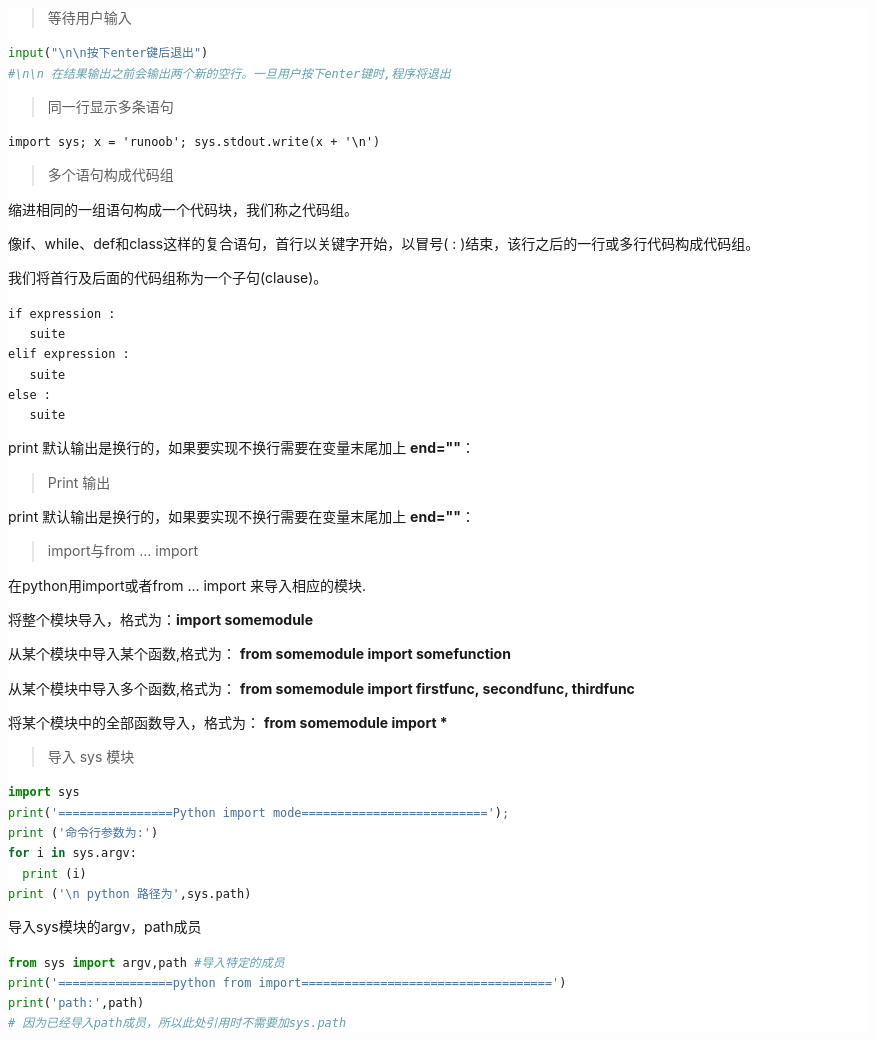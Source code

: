 > 等待用户输入

```python
input("\n\n按下enter键后退出")
#\n\n 在结果输出之前会输出两个新的空行。一旦用户按下enter键时,程序将退出
```

>  同一行显示多条语句

```
import sys; x = 'runoob'; sys.stdout.write(x + '\n')
```

> 多个语句构成代码组

缩进相同的一组语句构成一个代码块，我们称之代码组。

像if、while、def和class这样的复合语句，首行以关键字开始，以冒号( : )结束，该行之后的一行或多行代码构成代码组。

我们将首行及后面的代码组称为一个子句(clause)。

```
if expression : 
   suite
elif expression : 
   suite 
else : 
   suite
```

print 默认输出是换行的，如果要实现不换行需要在变量末尾加上 **end=""**：

> Print 输出

print 默认输出是换行的，如果要实现不换行需要在变量末尾加上 **end=""**：

> import与from ... import

在python用import或者from ... import 来导入相应的模块.

将整个模块导入，格式为：**import  somemodule**

从某个模块中导入某个函数,格式为： **from somemodule import somefunction**

从某个模块中导入多个函数,格式为： **from somemodule import firstfunc, secondfunc, thirdfunc**

将某个模块中的全部函数导入，格式为： **from somemodule import \***

>  导入 sys 模块

```python
import sys 
print('================Python import mode=========================='); 
print ('命令行参数为:') 
for i in sys.argv:     
  print (i) 
print ('\n python 路径为',sys.path)
```

导入sys模块的argv，path成员

```python
from sys import argv,path #导入特定的成员
print('================python from import===================================')
print('path:',path)
# 因为已经导入path成员，所以此处引用时不需要加sys.path
```

